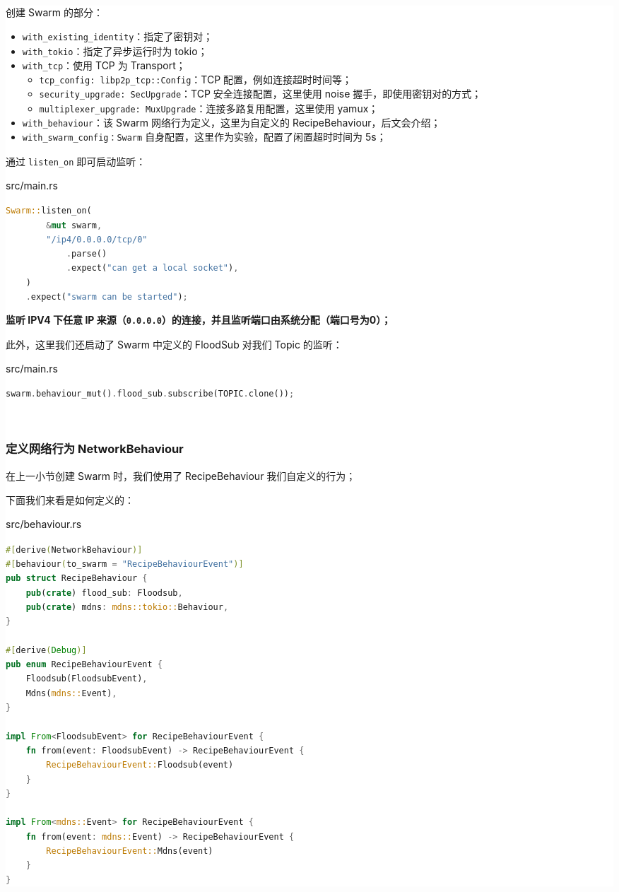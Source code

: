 创建 Swarm 的部分：

-   `with_existing_identity`：指定了密钥对；
-   `with_tokio`：指定了异步运行时为 tokio；
-   `with_tcp`：使用 TCP 为 Transport；
    -   `tcp_config: libp2p_tcp::Config`：TCP 配置，例如连接超时时间等；
    -   `security_upgrade: SecUpgrade`：TCP 安全连接配置，这里使用 noise 握手，即使用密钥对的方式；
    -   `multiplexer_upgrade: MuxUpgrade`：连接多路复用配置，这里使用 yamux；
-   `with_behaviour`：该 Swarm 网络行为定义，这里为自定义的 RecipeBehaviour，后文会介绍；
-   `with_swarm_config：Swarm` 自身配置，这里作为实验，配置了闲置超时时间为 5s；

通过 `listen_on` 即可启动监听：

src/main.rs

```rust
Swarm::listen_on(
        &mut swarm,
        "/ip4/0.0.0.0/tcp/0"
            .parse()
            .expect("can get a local socket"),
    )
    .expect("swarm can be started");
```

**监听 IPV4 下任意 IP 来源（`0.0.0.0`）的连接，并且监听端口由系统分配（端口号为0）；**

此外，这里我们还启动了 Swarm 中定义的 FloodSub 对我们 Topic 的监听：

src/main.rs

```rust
swarm.behaviour_mut().flood_sub.subscribe(TOPIC.clone());
```

<br/>

### **定义网络行为 NetworkBehaviour**

在上一小节创建 Swarm 时，我们使用了 RecipeBehaviour 我们自定义的行为；

下面我们来看是如何定义的：

src/behaviour.rs

```rust
#[derive(NetworkBehaviour)]
#[behaviour(to_swarm = "RecipeBehaviourEvent")]
pub struct RecipeBehaviour {
    pub(crate) flood_sub: Floodsub,
    pub(crate) mdns: mdns::tokio::Behaviour,
}

#[derive(Debug)]
pub enum RecipeBehaviourEvent {
    Floodsub(FloodsubEvent),
    Mdns(mdns::Event),
}

impl From<FloodsubEvent> for RecipeBehaviourEvent {
    fn from(event: FloodsubEvent) -> RecipeBehaviourEvent {
        RecipeBehaviourEvent::Floodsub(event)
    }
}

impl From<mdns::Event> for RecipeBehaviourEvent {
    fn from(event: mdns::Event) -> RecipeBehaviourEvent {
        RecipeBehaviourEvent::Mdns(event)
    }
}
```